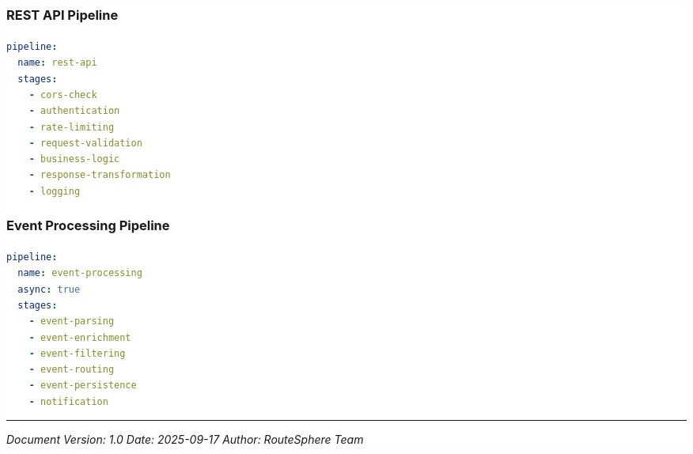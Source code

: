 ### REST API Pipeline
```yaml
pipeline:
  name: rest-api
  stages:
    - cors-check
    - authentication
    - rate-limiting
    - request-validation
    - business-logic
    - response-transformation
    - logging
```

### Event Processing Pipeline
```yaml
pipeline:
  name: event-processing
  async: true
  stages:
    - event-parsing
    - event-enrichment
    - event-filtering
    - event-routing
    - event-persistence
    - notification
```

---

*Document Version: 1.0*
*Date: 2025-09-17*
*Author: RouteSphere Team*
